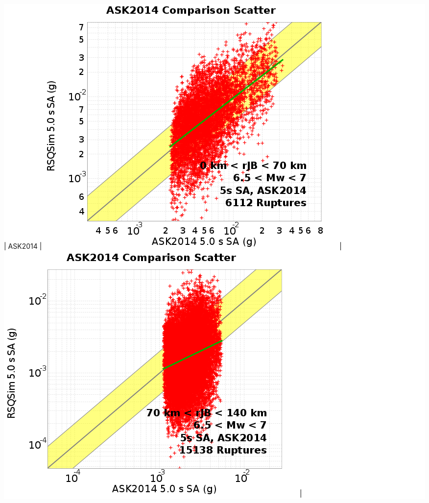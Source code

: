 | ASK2014 | ![Scatter Plot](resources/USC_mag_6.5_7_dist_0_705s_ASK2014_scatter.png) | ![Scatter Plot](resources/USC_mag_6.5_7_dist_70_1405s_ASK2014_scatter.png) |